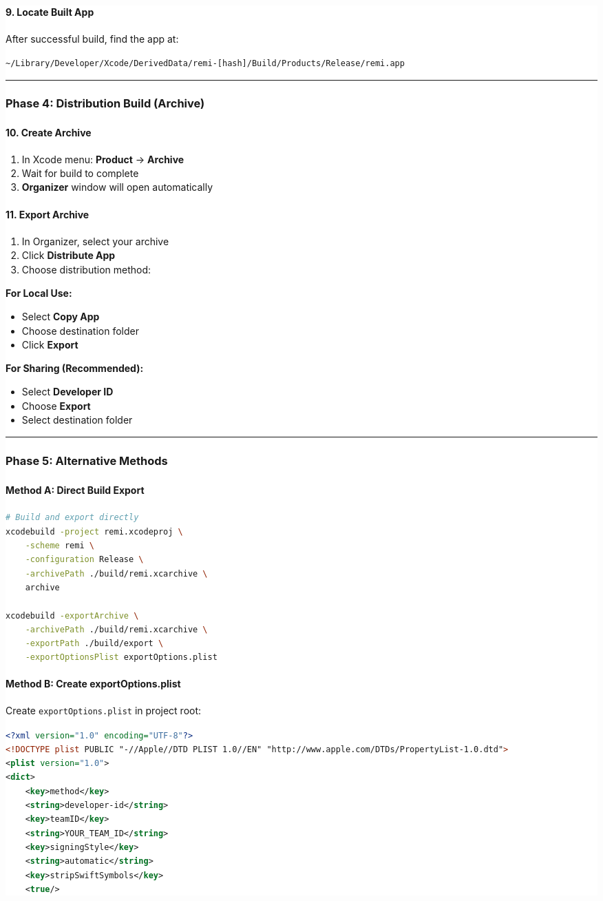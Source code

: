 #### 9. Locate Built App
After successful build, find the app at:
```
~/Library/Developer/Xcode/DerivedData/remi-[hash]/Build/Products/Release/remi.app
```

---

### Phase 4: Distribution Build (Archive)

#### 10. Create Archive
1. In Xcode menu: **Product** → **Archive**
2. Wait for build to complete
3. **Organizer** window will open automatically

#### 11. Export Archive
1. In Organizer, select your archive
2. Click **Distribute App**
3. Choose distribution method:

**For Local Use:**
- Select **Copy App**
- Choose destination folder
- Click **Export**

**For Sharing (Recommended):**
- Select **Developer ID**
- Choose **Export**
- Select destination folder

---

### Phase 5: Alternative Methods

#### Method A: Direct Build Export
```bash
# Build and export directly
xcodebuild -project remi.xcodeproj \
    -scheme remi \
    -configuration Release \
    -archivePath ./build/remi.xcarchive \
    archive

xcodebuild -exportArchive \
    -archivePath ./build/remi.xcarchive \
    -exportPath ./build/export \
    -exportOptionsPlist exportOptions.plist
```

#### Method B: Create exportOptions.plist
Create `exportOptions.plist` in project root:
```xml
<?xml version="1.0" encoding="UTF-8"?>
<!DOCTYPE plist PUBLIC "-//Apple//DTD PLIST 1.0//EN" "http://www.apple.com/DTDs/PropertyList-1.0.dtd">
<plist version="1.0">
<dict>
    <key>method</key>
    <string>developer-id</string>
    <key>teamID</key>
    <string>YOUR_TEAM_ID</string>
    <key>signingStyle</key>
    <string>automatic</string>
    <key>stripSwiftSymbols</key>
    <true/>
```